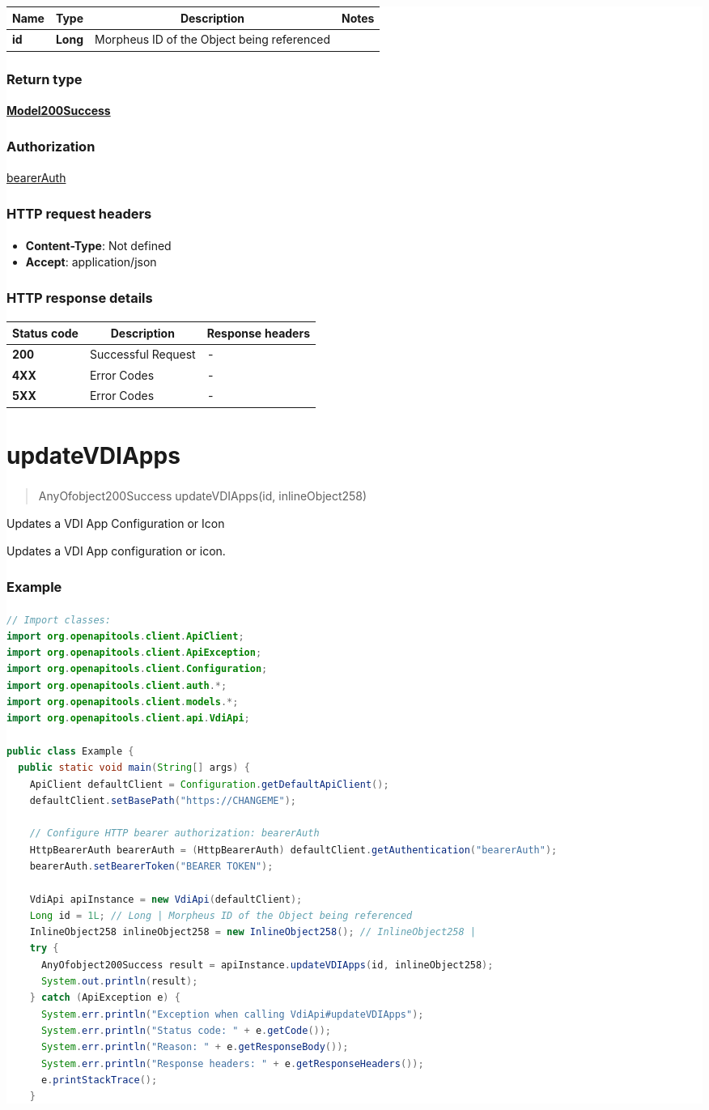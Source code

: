 Name | Type | Description  | Notes
------------- | ------------- | ------------- | -------------
 **id** | **Long**| Morpheus ID of the Object being referenced |

### Return type

[**Model200Success**](Model200Success.md)

### Authorization

[bearerAuth](../README.md#bearerAuth)

### HTTP request headers

 - **Content-Type**: Not defined
 - **Accept**: application/json

### HTTP response details
| Status code | Description | Response headers |
|-------------|-------------|------------------|
**200** | Successful Request |  -  |
**4XX** | Error Codes |  -  |
**5XX** | Error Codes |  -  |

<a name="updateVDIApps"></a>
# **updateVDIApps**
> AnyOfobject200Success updateVDIApps(id, inlineObject258)

Updates a VDI App Configuration or Icon

Updates a VDI App configuration or icon. 

### Example
```java
// Import classes:
import org.openapitools.client.ApiClient;
import org.openapitools.client.ApiException;
import org.openapitools.client.Configuration;
import org.openapitools.client.auth.*;
import org.openapitools.client.models.*;
import org.openapitools.client.api.VdiApi;

public class Example {
  public static void main(String[] args) {
    ApiClient defaultClient = Configuration.getDefaultApiClient();
    defaultClient.setBasePath("https://CHANGEME");
    
    // Configure HTTP bearer authorization: bearerAuth
    HttpBearerAuth bearerAuth = (HttpBearerAuth) defaultClient.getAuthentication("bearerAuth");
    bearerAuth.setBearerToken("BEARER TOKEN");

    VdiApi apiInstance = new VdiApi(defaultClient);
    Long id = 1L; // Long | Morpheus ID of the Object being referenced
    InlineObject258 inlineObject258 = new InlineObject258(); // InlineObject258 | 
    try {
      AnyOfobject200Success result = apiInstance.updateVDIApps(id, inlineObject258);
      System.out.println(result);
    } catch (ApiException e) {
      System.err.println("Exception when calling VdiApi#updateVDIApps");
      System.err.println("Status code: " + e.getCode());
      System.err.println("Reason: " + e.getResponseBody());
      System.err.println("Response headers: " + e.getResponseHeaders());
      e.printStackTrace();
    }
```